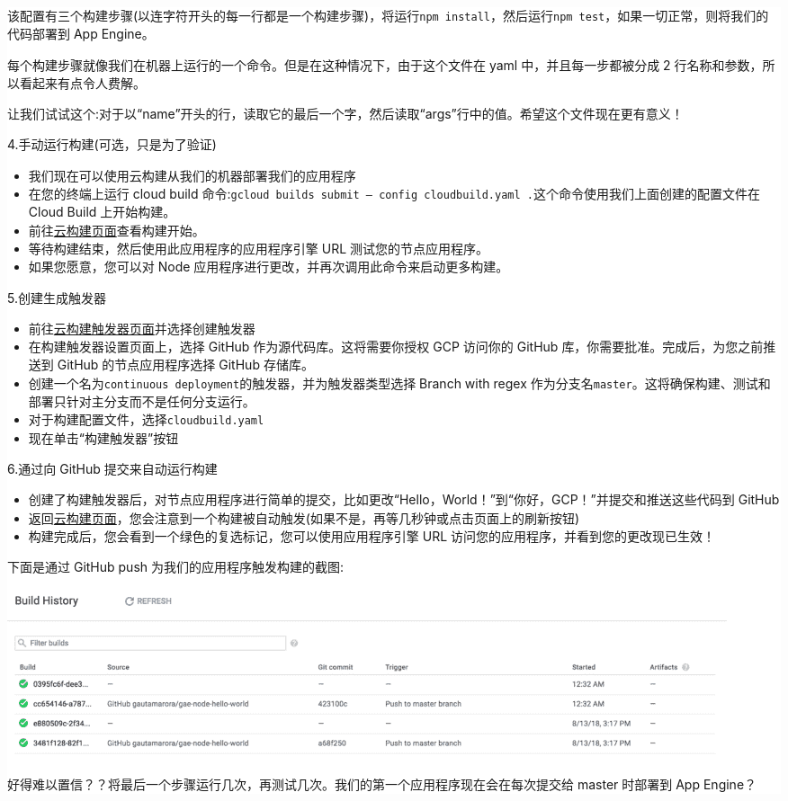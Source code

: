 该配置有三个构建步骤(以连字符开头的每一行都是一个构建步骤)，将运行`npm install`，然后运行`npm test`，如果一切正常，则将我们的代码部署到 App Engine。

每个构建步骤就像我们在机器上运行的一个命令。但是在这种情况下，由于这个文件在 yaml 中，并且每一步都被分成 2 行名称和参数，所以看起来有点令人费解。

让我们试试这个:对于以“name”开头的行，读取它的最后一个字，然后读取“args”行中的值。希望这个文件现在更有意义！

4.手动运行构建(可选，只是为了验证)

*   我们现在可以使用云构建从我们的机器部署我们的应用程序
*   在您的终端上运行 cloud build 命令:`gcloud builds submit — config cloudbuild.yaml .`这个命令使用我们上面创建的配置文件在 Cloud Build 上开始构建。
*   前往[云构建页面](https://console.cloud.google.com/cloud-build/builds)查看构建开始。
*   等待构建结束，然后使用此应用程序的应用程序引擎 URL 测试您的节点应用程序。
*   如果您愿意，您可以对 Node 应用程序进行更改，并再次调用此命令来启动更多构建。

5.创建生成触发器

*   前往[云构建触发器页面](https://console.cloud.google.com/cloud-build/triggers)并选择创建触发器
*   在构建触发器设置页面上，选择 GitHub 作为源代码库。这将需要你授权 GCP 访问你的 GitHub 库，你需要批准。完成后，为您之前推送到 GitHub 的节点应用程序选择 GitHub 存储库。
*   创建一个名为`continuous deployment`的触发器，并为触发器类型选择 Branch with regex 作为分支名`master`。这将确保构建、测试和部署只针对主分支而不是任何分支运行。
*   对于构建配置文件，选择`cloudbuild.yaml`
*   现在单击“构建触发器”按钮

6.通过向 GitHub 提交来自动运行构建

*   创建了构建触发器后，对节点应用程序进行简单的提交，比如更改“Hello，World！”到“你好，GCP！”并提交和推送这些代码到 GitHub
*   返回[云构建页面](https://console.cloud.google.com/cloud-build/builds)，您会注意到一个构建被自动触发(如果不是，再等几秒钟或点击页面上的刷新按钮)
*   构建完成后，您会看到一个绿色的复选标记，您可以使用应用程序引擎 URL 访问您的应用程序，并看到您的更改现已生效！

下面是通过 GitHub push 为我们的应用程序触发构建的截图:

![BwblpfTf5PSxQ4rXkzWshokcpg5iQJJEsThF](img/af541b000681e2963c6c9ea3d9897ea5.png)

好得难以置信？？将最后一个步骤运行几次，再测试几次。我们的第一个应用程序现在会在每次提交给 master 时部署到 App Engine？
